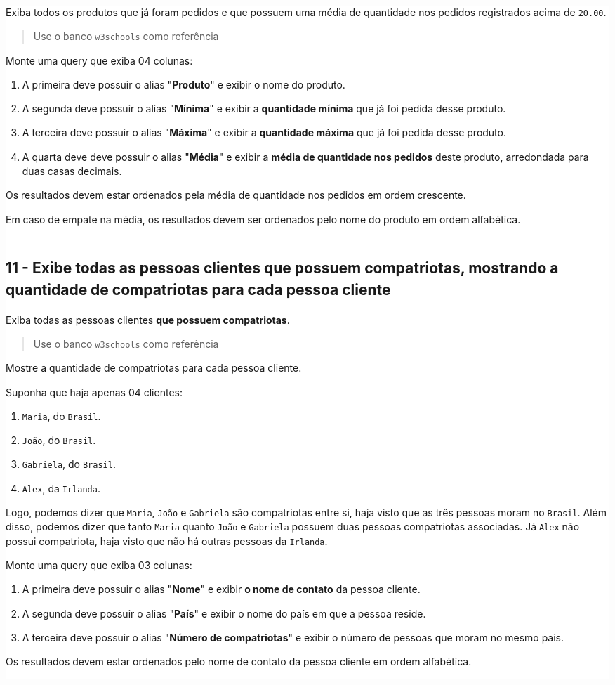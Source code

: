 Exiba todos os produtos que já foram pedidos e que possuem uma média de quantidade nos pedidos registrados acima de `20.00`.

> Use o banco `w3schools` como referência

Monte uma query que exiba 04 colunas:

1. A primeira deve possuir o alias "**Produto**" e exibir o nome do produto.

2. A segunda deve possuir o alias "**Mínima**" e exibir a **quantidade mínima** que já foi pedida desse produto.

3. A terceira deve possuir o alias "**Máxima**" e exibir a **quantidade máxima** que já foi pedida desse produto.

4. A quarta deve deve possuir o alias "**Média**" e exibir a **média de quantidade nos pedidos** deste produto, arredondada para duas casas decimais.

Os resultados devem estar ordenados pela média de quantidade nos pedidos em ordem crescente.

Em caso de empate na média, os resultados devem ser ordenados pelo nome do produto em ordem alfabética.

---

## 11 - Exibe todas as pessoas clientes **que possuem compatriotas**, mostrando a quantidade de compatriotas para cada pessoa cliente

Exiba todas as pessoas clientes **que possuem compatriotas**.

> Use o banco `w3schools` como referência

Mostre a quantidade de compatriotas para cada pessoa cliente.

Suponha que haja apenas 04 clientes:

1. `Maria`, do `Brasil`.

2. `João`, do `Brasil`.

3. `Gabriela`, do `Brasil`.

4. `Alex`, da `Irlanda`.

Logo, podemos dizer que `Maria`, `João` e `Gabriela` são compatriotas entre si, haja visto que as três pessoas moram no `Brasil`. Além disso, podemos dizer que tanto `Maria` quanto `João` e `Gabriela` possuem duas pessoas compatriotas associadas. Já `Alex` não possui compatriota, haja visto que não há outras pessoas da `Irlanda`.

Monte uma query que exiba 03 colunas:

1. A primeira deve possuir o alias "**Nome**" e exibir **o nome de contato** da pessoa cliente.

2. A segunda deve possuir o alias "**País**" e exibir o nome do país em que a pessoa reside.

3. A terceira deve possuir o alias "**Número de compatriotas**" e exibir o número de pessoas que moram no mesmo país.

Os resultados devem estar ordenados pelo nome de contato da pessoa cliente em ordem alfabética.

---